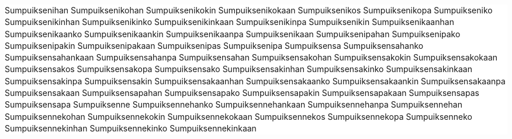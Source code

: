 Sumpuiksenihan
Sumpuiksenikohan
Sumpuiksenikokin
Sumpuiksenikokaan
Sumpuiksenikos
Sumpuiksenikopa
Sumpuikseniko
Sumpuiksenikinhan
Sumpuiksenikinko
Sumpuiksenikinkaan
Sumpuiksenikinpa
Sumpuiksenikin
Sumpuiksenikaanhan
Sumpuiksenikaanko
Sumpuiksenikaankin
Sumpuiksenikaanpa
Sumpuiksenikaan
Sumpuiksenipahan
Sumpuiksenipako
Sumpuiksenipakin
Sumpuiksenipakaan
Sumpuiksenipas
Sumpuiksenipa
Sumpuiksensa
Sumpuiksensahanko
Sumpuiksensahankaan
Sumpuiksensahanpa
Sumpuiksensahan
Sumpuiksensakohan
Sumpuiksensakokin
Sumpuiksensakokaan
Sumpuiksensakos
Sumpuiksensakopa
Sumpuiksensako
Sumpuiksensakinhan
Sumpuiksensakinko
Sumpuiksensakinkaan
Sumpuiksensakinpa
Sumpuiksensakin
Sumpuiksensakaanhan
Sumpuiksensakaanko
Sumpuiksensakaankin
Sumpuiksensakaanpa
Sumpuiksensakaan
Sumpuiksensapahan
Sumpuiksensapako
Sumpuiksensapakin
Sumpuiksensapakaan
Sumpuiksensapas
Sumpuiksensapa
Sumpuiksenne
Sumpuiksennehanko
Sumpuiksennehankaan
Sumpuiksennehanpa
Sumpuiksennehan
Sumpuiksennekohan
Sumpuiksennekokin
Sumpuiksennekokaan
Sumpuiksennekos
Sumpuiksennekopa
Sumpuiksenneko
Sumpuiksennekinhan
Sumpuiksennekinko
Sumpuiksennekinkaan